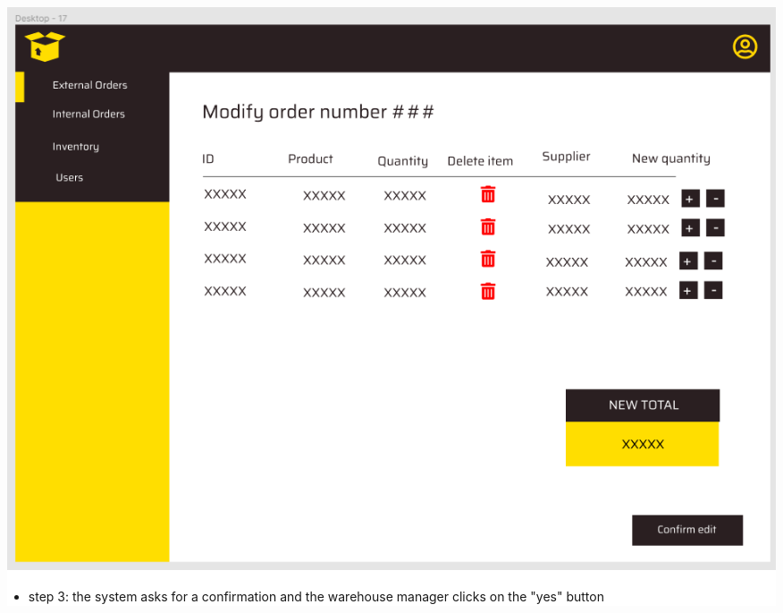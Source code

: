 ![](src/GUI/6handleexternalorder/modify/modify2.png)

- step 3: the system asks for a confirmation and the warehouse manager clicks on the "yes" button
